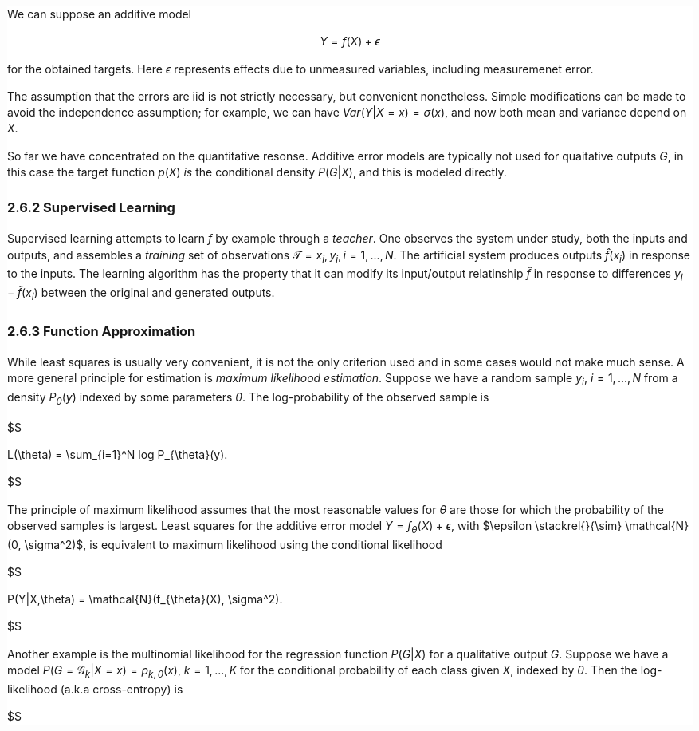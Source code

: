 We can suppose an additive model

$$
Y = f(X) + \epsilon
$$

for the obtained targets. Here $\epsilon$ represents effects due to unmeasured variables, including measuremenet error.

The assumption that the errors are iid is not strictly necessary, but convenient nonetheless. Simple modifications can be made to avoid the independence assumption; for example, we can have $Var(Y|X=x)=\sigma(x)$, and now both mean and variance depend on $X$.

So far we have concentrated on the quantitative resonse. Additive error models are typically not used for quaitative outputs $G$, in this case the target function $p(X)$ _is_ the conditional density $P(G|X)$, and this is modeled directly.


### 2.6.2 Supervised Learning

Supervised learning attempts to learn $f$ by example through a _teacher_. One observes the system under study, both the inputs and outputs, and assembles a _training_ set of observations $\mathcal{T} = {x_i, y_i}, i = 1,...,N$. The artificial system produces outputs $\hat{f}(x_i)$ in response to the inputs. The learning algorithm has the property that it can modify its input/output relatinship $\hat{f}$ in response to differences $y_i - \hat{f}(x_i)$ between the original and generated outputs.



### 2.6.3 Function Approximation

While least squares is usually very convenient, it is not the only criterion used and in some cases would not make much sense. A more general principle for estimation is _maximum likelihood estimation_. Suppose we have a random sample $y_i, \ i=1,...,N$ from a density $P_{\theta}(y)$ indexed by some parameters $\theta$. The log-probability of the observed sample is

$$

L(\theta) = \sum_{i=1}^N log P_{\theta}(y).

$$


The principle of maximum likelihood assumes that the most reasonable values for $\theta$ are those for which the probability of the observed samples is largest. Least squares for the additive error model $Y = f_{\theta}(X) + \epsilon$, with $\epsilon \stackrel{}{\sim} \mathcal{N}(0, \sigma^2)$, is equivalent to maximum likelihood using the conditional likelihood

$$

P(Y|X,\theta) = \mathcal{N}(f_{\theta}(X), \sigma^2).

$$

Another example is the multinomial likelihood for the regression function $P(G|X)$ for a qualitative output $G$. Suppose we have a model $P(G=\mathcal{G}_k|X=x) = p_{k,\theta}(x), \ k=1,...,K$ for the conditional probability of each class given $X$, indexed by $\theta$. Then the log-likelihood (a.k.a cross-entropy) is 

$$
